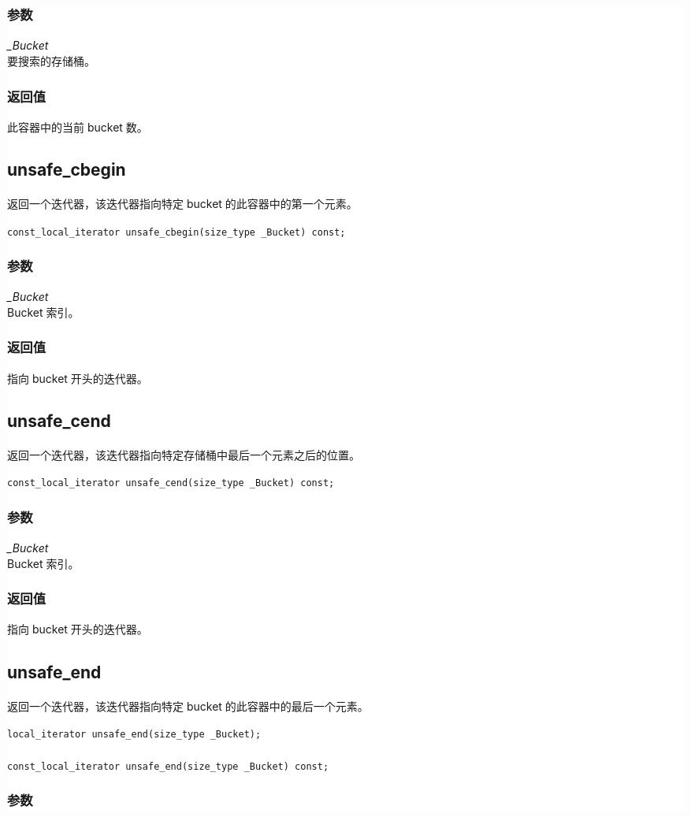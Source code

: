 ### <a name="parameters"></a>参数

*_Bucket*<br/>
要搜索的存储桶。

### <a name="return-value"></a>返回值

此容器中的当前 bucket 数。

##  <a name="unsafe_cbegin"></a> unsafe_cbegin

返回一个迭代器，该迭代器指向特定 bucket 的此容器中的第一个元素。

```
const_local_iterator unsafe_cbegin(size_type _Bucket) const;
```

### <a name="parameters"></a>参数

*_Bucket*<br/>
Bucket 索引。

### <a name="return-value"></a>返回值

指向 bucket 开头的迭代器。

##  <a name="unsafe_cend"></a> unsafe_cend

返回一个迭代器，该迭代器指向特定存储桶中最后一个元素之后的位置。

```
const_local_iterator unsafe_cend(size_type _Bucket) const;
```

### <a name="parameters"></a>参数

*_Bucket*<br/>
Bucket 索引。

### <a name="return-value"></a>返回值

指向 bucket 开头的迭代器。

##  <a name="unsafe_end"></a> unsafe_end

返回一个迭代器，该迭代器指向特定 bucket 的此容器中的最后一个元素。

```
local_iterator unsafe_end(size_type _Bucket);

const_local_iterator unsafe_end(size_type _Bucket) const;
```

### <a name="parameters"></a>参数
